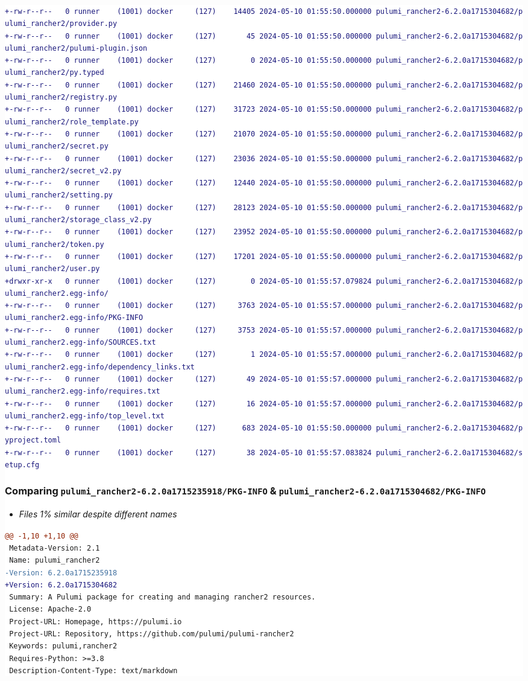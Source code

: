 ```diff
+-rw-r--r--   0 runner    (1001) docker     (127)    14405 2024-05-10 01:55:50.000000 pulumi_rancher2-6.2.0a1715304682/pulumi_rancher2/provider.py
+-rw-r--r--   0 runner    (1001) docker     (127)       45 2024-05-10 01:55:50.000000 pulumi_rancher2-6.2.0a1715304682/pulumi_rancher2/pulumi-plugin.json
+-rw-r--r--   0 runner    (1001) docker     (127)        0 2024-05-10 01:55:50.000000 pulumi_rancher2-6.2.0a1715304682/pulumi_rancher2/py.typed
+-rw-r--r--   0 runner    (1001) docker     (127)    21460 2024-05-10 01:55:50.000000 pulumi_rancher2-6.2.0a1715304682/pulumi_rancher2/registry.py
+-rw-r--r--   0 runner    (1001) docker     (127)    31723 2024-05-10 01:55:50.000000 pulumi_rancher2-6.2.0a1715304682/pulumi_rancher2/role_template.py
+-rw-r--r--   0 runner    (1001) docker     (127)    21070 2024-05-10 01:55:50.000000 pulumi_rancher2-6.2.0a1715304682/pulumi_rancher2/secret.py
+-rw-r--r--   0 runner    (1001) docker     (127)    23036 2024-05-10 01:55:50.000000 pulumi_rancher2-6.2.0a1715304682/pulumi_rancher2/secret_v2.py
+-rw-r--r--   0 runner    (1001) docker     (127)    12440 2024-05-10 01:55:50.000000 pulumi_rancher2-6.2.0a1715304682/pulumi_rancher2/setting.py
+-rw-r--r--   0 runner    (1001) docker     (127)    28123 2024-05-10 01:55:50.000000 pulumi_rancher2-6.2.0a1715304682/pulumi_rancher2/storage_class_v2.py
+-rw-r--r--   0 runner    (1001) docker     (127)    23952 2024-05-10 01:55:50.000000 pulumi_rancher2-6.2.0a1715304682/pulumi_rancher2/token.py
+-rw-r--r--   0 runner    (1001) docker     (127)    17201 2024-05-10 01:55:50.000000 pulumi_rancher2-6.2.0a1715304682/pulumi_rancher2/user.py
+drwxr-xr-x   0 runner    (1001) docker     (127)        0 2024-05-10 01:55:57.079824 pulumi_rancher2-6.2.0a1715304682/pulumi_rancher2.egg-info/
+-rw-r--r--   0 runner    (1001) docker     (127)     3763 2024-05-10 01:55:57.000000 pulumi_rancher2-6.2.0a1715304682/pulumi_rancher2.egg-info/PKG-INFO
+-rw-r--r--   0 runner    (1001) docker     (127)     3753 2024-05-10 01:55:57.000000 pulumi_rancher2-6.2.0a1715304682/pulumi_rancher2.egg-info/SOURCES.txt
+-rw-r--r--   0 runner    (1001) docker     (127)        1 2024-05-10 01:55:57.000000 pulumi_rancher2-6.2.0a1715304682/pulumi_rancher2.egg-info/dependency_links.txt
+-rw-r--r--   0 runner    (1001) docker     (127)       49 2024-05-10 01:55:57.000000 pulumi_rancher2-6.2.0a1715304682/pulumi_rancher2.egg-info/requires.txt
+-rw-r--r--   0 runner    (1001) docker     (127)       16 2024-05-10 01:55:57.000000 pulumi_rancher2-6.2.0a1715304682/pulumi_rancher2.egg-info/top_level.txt
+-rw-r--r--   0 runner    (1001) docker     (127)      683 2024-05-10 01:55:50.000000 pulumi_rancher2-6.2.0a1715304682/pyproject.toml
+-rw-r--r--   0 runner    (1001) docker     (127)       38 2024-05-10 01:55:57.083824 pulumi_rancher2-6.2.0a1715304682/setup.cfg
```

### Comparing `pulumi_rancher2-6.2.0a1715235918/PKG-INFO` & `pulumi_rancher2-6.2.0a1715304682/PKG-INFO`

 * *Files 1% similar despite different names*

```diff
@@ -1,10 +1,10 @@
 Metadata-Version: 2.1
 Name: pulumi_rancher2
-Version: 6.2.0a1715235918
+Version: 6.2.0a1715304682
 Summary: A Pulumi package for creating and managing rancher2 resources.
 License: Apache-2.0
 Project-URL: Homepage, https://pulumi.io
 Project-URL: Repository, https://github.com/pulumi/pulumi-rancher2
 Keywords: pulumi,rancher2
 Requires-Python: >=3.8
 Description-Content-Type: text/markdown
```
